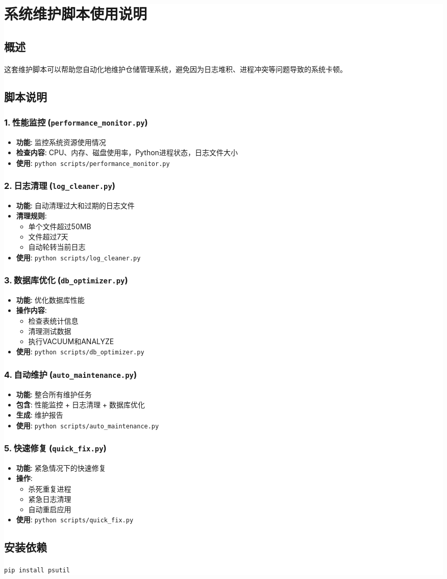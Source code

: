 # 系统维护脚本使用说明

## 概述

这套维护脚本可以帮助您自动化地维护仓储管理系统，避免因为日志堆积、进程冲突等问题导致的系统卡顿。

## 脚本说明

### 1. 性能监控 (`performance_monitor.py`)
- **功能**: 监控系统资源使用情况
- **检查内容**: CPU、内存、磁盘使用率，Python进程状态，日志文件大小
- **使用**: `python scripts/performance_monitor.py`

### 2. 日志清理 (`log_cleaner.py`)
- **功能**: 自动清理过大和过期的日志文件
- **清理规则**: 
  - 单个文件超过50MB
  - 文件超过7天
  - 自动轮转当前日志
- **使用**: `python scripts/log_cleaner.py`

### 3. 数据库优化 (`db_optimizer.py`)
- **功能**: 优化数据库性能
- **操作内容**: 
  - 检查表统计信息
  - 清理测试数据
  - 执行VACUUM和ANALYZE
- **使用**: `python scripts/db_optimizer.py`

### 4. 自动维护 (`auto_maintenance.py`)
- **功能**: 整合所有维护任务
- **包含**: 性能监控 + 日志清理 + 数据库优化
- **生成**: 维护报告
- **使用**: `python scripts/auto_maintenance.py`

### 5. 快速修复 (`quick_fix.py`)
- **功能**: 紧急情况下的快速修复
- **操作**: 
  - 杀死重复进程
  - 紧急日志清理
  - 自动重启应用
- **使用**: `python scripts/quick_fix.py`

## 安装依赖

```bash
pip install psutil
```
